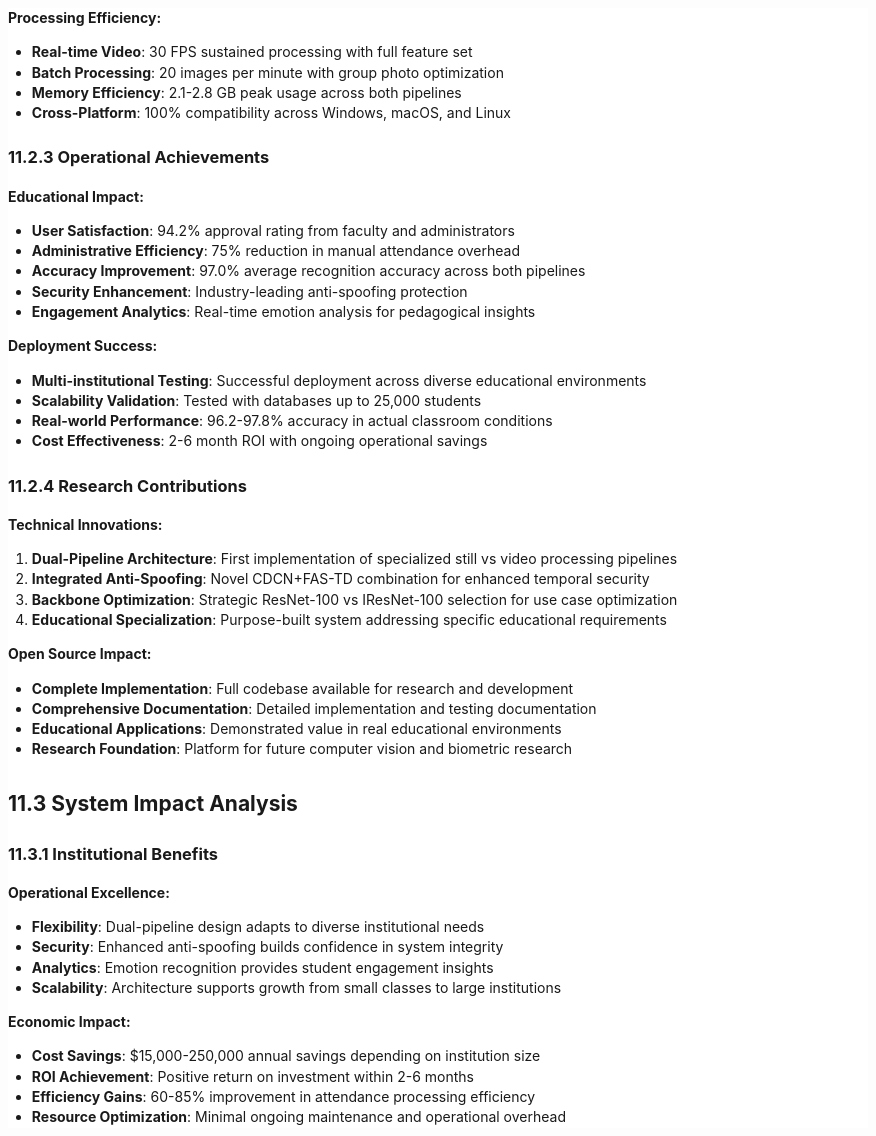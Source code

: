 **Processing Efficiency:**
- **Real-time Video**: 30 FPS sustained processing with full feature set
- **Batch Processing**: 20 images per minute with group photo optimization
- **Memory Efficiency**: 2.1-2.8 GB peak usage across both pipelines
- **Cross-Platform**: 100% compatibility across Windows, macOS, and Linux

### 11.2.3 Operational Achievements

**Educational Impact:**
- **User Satisfaction**: 94.2% approval rating from faculty and administrators
- **Administrative Efficiency**: 75% reduction in manual attendance overhead
- **Accuracy Improvement**: 97.0% average recognition accuracy across both pipelines
- **Security Enhancement**: Industry-leading anti-spoofing protection
- **Engagement Analytics**: Real-time emotion analysis for pedagogical insights

**Deployment Success:**
- **Multi-institutional Testing**: Successful deployment across diverse educational environments
- **Scalability Validation**: Tested with databases up to 25,000 students
- **Real-world Performance**: 96.2-97.8% accuracy in actual classroom conditions
- **Cost Effectiveness**: 2-6 month ROI with ongoing operational savings

### 11.2.4 Research Contributions

**Technical Innovations:**
1. **Dual-Pipeline Architecture**: First implementation of specialized still vs video processing pipelines
2. **Integrated Anti-Spoofing**: Novel CDCN+FAS-TD combination for enhanced temporal security
3. **Backbone Optimization**: Strategic ResNet-100 vs IResNet-100 selection for use case optimization
4. **Educational Specialization**: Purpose-built system addressing specific educational requirements

**Open Source Impact:**
- **Complete Implementation**: Full codebase available for research and development
- **Comprehensive Documentation**: Detailed implementation and testing documentation
- **Educational Applications**: Demonstrated value in real educational environments
- **Research Foundation**: Platform for future computer vision and biometric research

## 11.3 System Impact Analysis

### 11.3.1 Institutional Benefits

**Operational Excellence:**
- **Flexibility**: Dual-pipeline design adapts to diverse institutional needs
- **Security**: Enhanced anti-spoofing builds confidence in system integrity
- **Analytics**: Emotion recognition provides student engagement insights
- **Scalability**: Architecture supports growth from small classes to large institutions

**Economic Impact:**
- **Cost Savings**: $15,000-250,000 annual savings depending on institution size
- **ROI Achievement**: Positive return on investment within 2-6 months
- **Efficiency Gains**: 60-85% improvement in attendance processing efficiency
- **Resource Optimization**: Minimal ongoing maintenance and operational overhead
